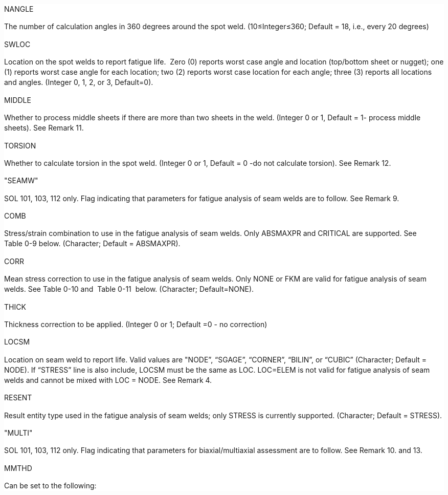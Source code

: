 NANGLE

The number of calculation angles in 360 degrees around the spot weld. (10≤Integer≤360; Default = 18, i.e., every 20 degrees)

SWLOC

Location on the spot welds to report fatigue life.  Zero (0) reports worst case angle and location (top/bottom sheet or nugget); one (1) reports worst case angle for each location; two (2) reports worst case location for each angle; three (3) reports all locations and angles. (Integer 0, 1, 2, or 3, Default=0).

MIDDLE

Whether to process middle sheets if there are more than two sheets in the weld. (Integer 0 or 1, Default = 1- process middle sheets). See Remark 11.

TORSION

Whether to calculate torsion in the spot weld. (Integer 0 or 1, Default = 0 -do not calculate torsion). See Remark 12.

"SEAMW"

SOL 101, 103, 112 only. Flag indicating that parameters for fatigue analysis of seam welds are to follow. See Remark 9.

COMB

Stress/strain combination to use in the fatigue analysis of seam welds. Only ABSMAXPR and CRITICAL are supported. See Table 0-9 below. (Character; Default = ABSMAXPR).

CORR

Mean stress correction to use in the fatigue analysis of seam welds. Only NONE or FKM are valid for fatigue analysis of seam welds. See Table 0-10 and  Table 0-11  below. (Character; Default=NONE).

THICK

Thickness correction to be applied. (Integer 0 or 1; Default =0 - no correction)

LOCSM

Location on seam weld to report life. Valid values are "NODE”, “SGAGE”, “CORNER”, “BILIN”, or “CUBIC” (Character; Default = NODE). If “STRESS” line is also include, LOCSM must be the same as LOC. LOC=ELEM is not valid for fatigue analysis of seam welds and cannot be mixed with LOC = NODE. See Remark 4. 

RESENT

Result entity type used in the fatigue analysis of seam welds; only STRESS is currently supported. (Character; Default = STRESS).

"MULTI"

SOL 101, 103, 112 only. Flag indicating that parameters for biaxial/multiaxial assessment are to follow. See Remark 10. and 13.

MMTHD

Can be set to the following:
